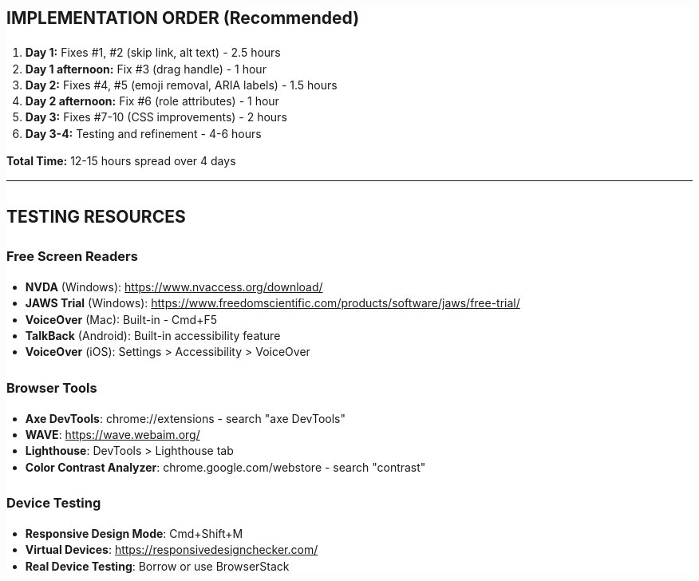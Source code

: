 ## IMPLEMENTATION ORDER (Recommended)

1. **Day 1:** Fixes #1, #2 (skip link, alt text) - 2.5 hours
2. **Day 1 afternoon:** Fix #3 (drag handle) - 1 hour
3. **Day 2:** Fixes #4, #5 (emoji removal, ARIA labels) - 1.5 hours
4. **Day 2 afternoon:** Fix #6 (role attributes) - 1 hour
5. **Day 3:** Fixes #7-10 (CSS improvements) - 2 hours
6. **Day 3-4:** Testing and refinement - 4-6 hours

**Total Time:** 12-15 hours spread over 4 days

---

## TESTING RESOURCES

### Free Screen Readers
- **NVDA** (Windows): https://www.nvaccess.org/download/
- **JAWS Trial** (Windows): https://www.freedomscientific.com/products/software/jaws/free-trial/
- **VoiceOver** (Mac): Built-in - Cmd+F5
- **TalkBack** (Android): Built-in accessibility feature
- **VoiceOver** (iOS): Settings > Accessibility > VoiceOver

### Browser Tools
- **Axe DevTools**: chrome://extensions - search "axe DevTools"
- **WAVE**: https://wave.webaim.org/
- **Lighthouse**: DevTools > Lighthouse tab
- **Color Contrast Analyzer**: chrome.google.com/webstore - search "contrast"

### Device Testing
- **Responsive Design Mode**: Cmd+Shift+M
- **Virtual Devices**: https://responsivedesignchecker.com/
- **Real Device Testing**: Borrow or use BrowserStack


